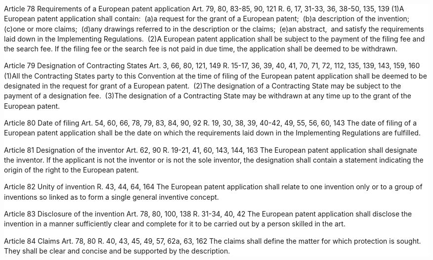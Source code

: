 Article 78
Requirements of a European patent application
Art. 79, 80, 83-85, 90, 121
R. 6, 17, 31-33, 36, 38-50, 135, 139
(1)A European patent application shall contain: 
(a)a request for the grant of a European patent; 
(b)a description of the invention; 
(c)one or more claims; 
(d)any drawings referred to in the description or the claims; 
(e)an abstract, 
and satisfy the requirements laid down in the Implementing Regulations. 
(2)A European patent application shall be subject to the payment of the filing fee and the search fee. If the filing fee or the search fee is not paid in due time, the application shall be deemed to be withdrawn.  

Article 79
Designation of Contracting States
Art. 3, 66, 80, 121, 149
R. 15-17, 36, 39, 40, 41, 70, 71, 72, 112, 135, 139, 143, 159, 160
(1)All the Contracting States party to this Convention at the time of filing of the European patent application shall be deemed to be designated in the request for grant of a European patent. 
(2)The designation of a Contracting State may be subject to the payment of a designation fee. 
(3)The designation of a Contracting State may be withdrawn at any time up to the grant of the European patent. 

Article 80
Date of filing
Art. 54, 60, 66, 78, 79, 83, 84, 90, 92
R. 19, 30, 38, 39, 40-42, 49, 55, 56, 60, 143
The date of filing of a European patent application shall be the date on which the requirements laid down in the Implementing Regulations are fulfilled. 

Article 81
Designation of the inventor
Art. 62, 90
R. 19-21, 41, 60, 143, 144, 163
The European patent application shall designate the inventor. If the applicant is not the inventor or is not the sole inventor, the designation shall contain a statement indicating the origin of the right to the European patent. 

Article 82
Unity of invention
R. 43, 44, 64, 164
The European patent application shall relate to one invention only or to a group of inventions so linked as to form a single general inventive concept. 

Article 83
Disclosure of the invention
Art. 78, 80, 100, 138
R. 31-34, 40, 42
The European patent application shall disclose the invention in a manner sufficiently clear and complete for it to be carried out by a person skilled in the art. 

Article 84
Claims
Art. 78, 80
R. 40, 43, 45, 49, 57, 62a, 63, 162
The claims shall define the matter for which protection is sought. They shall be clear and concise and be supported by the description. 
